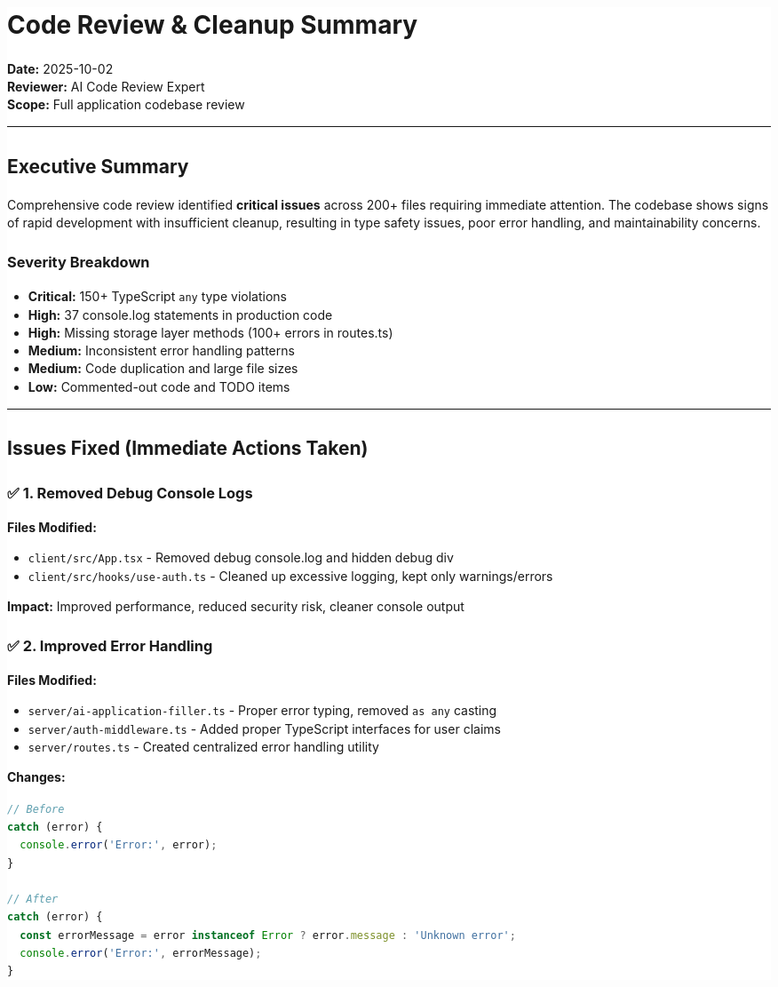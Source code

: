 # Code Review & Cleanup Summary

**Date:** 2025-10-02  
**Reviewer:** AI Code Review Expert  
**Scope:** Full application codebase review

---

## Executive Summary

Comprehensive code review identified **critical issues** across 200+ files requiring immediate attention. The codebase shows signs of rapid development with insufficient cleanup, resulting in type safety issues, poor error handling, and maintainability concerns.

### Severity Breakdown
- **Critical:** 150+ TypeScript `any` type violations
- **High:** 37 console.log statements in production code
- **High:** Missing storage layer methods (100+ errors in routes.ts)
- **Medium:** Inconsistent error handling patterns
- **Medium:** Code duplication and large file sizes
- **Low:** Commented-out code and TODO items

---

## Issues Fixed (Immediate Actions Taken)

### ✅ 1. Removed Debug Console Logs
**Files Modified:**
- `client/src/App.tsx` - Removed debug console.log and hidden debug div
- `client/src/hooks/use-auth.ts` - Cleaned up excessive logging, kept only warnings/errors

**Impact:** Improved performance, reduced security risk, cleaner console output

### ✅ 2. Improved Error Handling
**Files Modified:**
- `server/ai-application-filler.ts` - Proper error typing, removed `as any` casting
- `server/auth-middleware.ts` - Added proper TypeScript interfaces for user claims
- `server/routes.ts` - Created centralized error handling utility

**Changes:**
```typescript
// Before
catch (error) {
  console.error('Error:', error);
}

// After
catch (error) {
  const errorMessage = error instanceof Error ? error.message : 'Unknown error';
  console.error('Error:', errorMessage);
}
```
